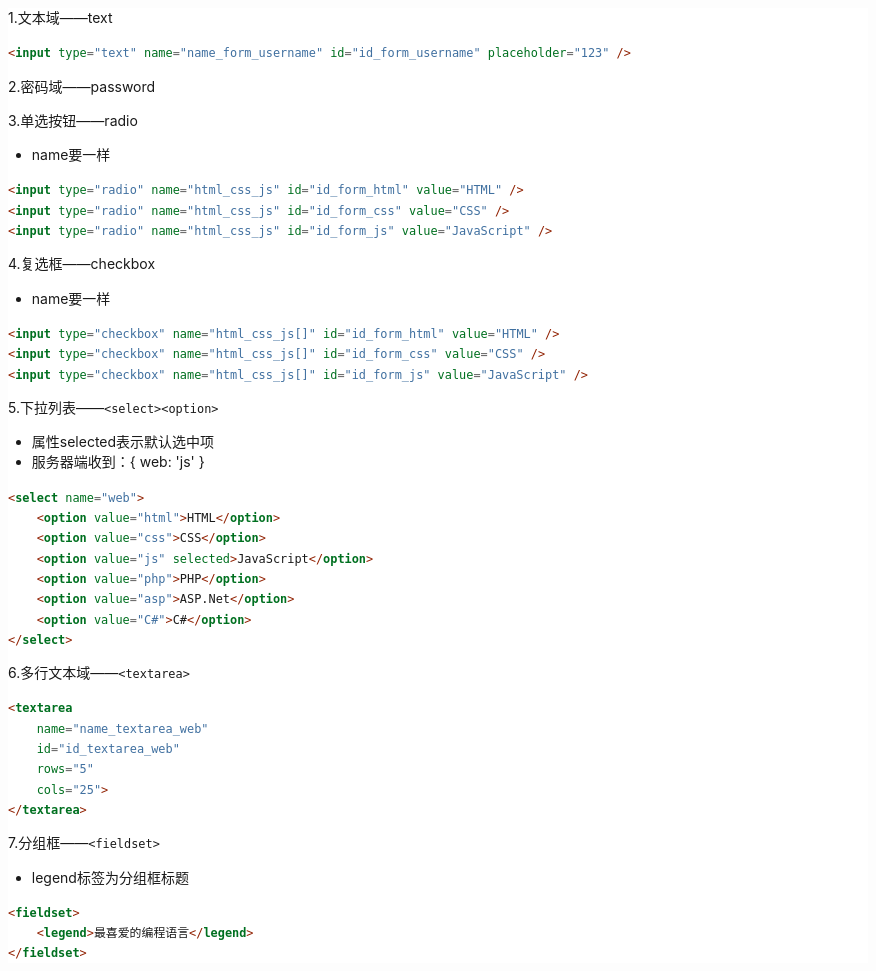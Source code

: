 1.文本域——text

```html
<input type="text" name="name_form_username" id="id_form_username" placeholder="123" />
```

2.密码域——password

3.单选按钮——radio

+ name要一样

```html
<input type="radio" name="html_css_js" id="id_form_html" value="HTML" />
<input type="radio" name="html_css_js" id="id_form_css" value="CSS" />
<input type="radio" name="html_css_js" id="id_form_js" value="JavaScript" />
```

4.复选框——checkbox

+ name要一样

```html
<input type="checkbox" name="html_css_js[]" id="id_form_html" value="HTML" />
<input type="checkbox" name="html_css_js[]" id="id_form_css" value="CSS" />
<input type="checkbox" name="html_css_js[]" id="id_form_js" value="JavaScript" />
```

5.下拉列表——`<select><option>`

+ 属性selected表示默认选中项
+ 服务器端收到：{ web: 'js' }

```html
<select name="web">
    <option value="html">HTML</option>
    <option value="css">CSS</option>
    <option value="js" selected>JavaScript</option>
    <option value="php">PHP</option>
    <option value="asp">ASP.Net</option>
	<option value="C#">C#</option>
</select>
```

6.多行文本域——`<textarea>`

```html
<textarea
	name="name_textarea_web"
	id="id_textarea_web"
	rows="5"
	cols="25">
</textarea>
```

7.分组框——`<fieldset>`

+ legend标签为分组框标题

```html
<fieldset>
    <legend>最喜爱的编程语言</legend>
</fieldset>
```
